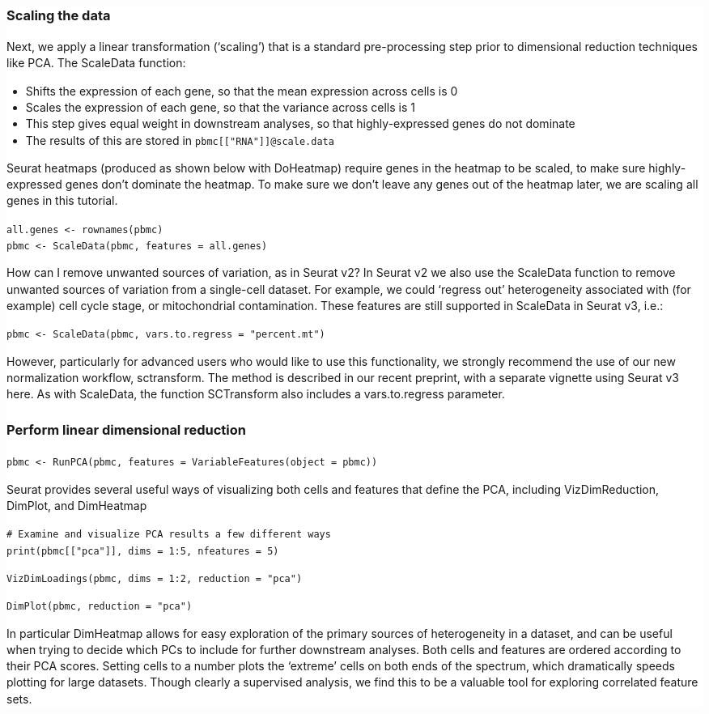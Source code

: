 ### Scaling the data
Next, we apply a linear transformation (‘scaling’) that is a standard pre-processing step prior to dimensional reduction techniques like PCA. The ScaleData function:

* Shifts the expression of each gene, so that the mean expression across cells is 0
* Scales the expression of each gene, so that the variance across cells is 1
* This step gives equal weight in downstream analyses, so that highly-expressed genes do not dominate
* The results of this are stored in `pbmc[["RNA"]]@scale.data`

Seurat heatmaps (produced as shown below with DoHeatmap) require genes in the heatmap to be scaled, to make sure highly-expressed genes don’t dominate the heatmap. To make sure we don’t leave any genes out of the heatmap later, we are scaling all genes in this tutorial.
```{r}
all.genes <- rownames(pbmc)
pbmc <- ScaleData(pbmc, features = all.genes)
```

How can I remove unwanted sources of variation, as in Seurat v2?
In Seurat v2 we also use the ScaleData function to remove unwanted sources of variation from a single-cell dataset. For example, we could ‘regress out’ heterogeneity associated with (for example) cell cycle stage, or mitochondrial contamination. These features are still supported in ScaleData in Seurat v3, i.e.:

`pbmc <- ScaleData(pbmc, vars.to.regress = "percent.mt")`

However, particularly for advanced users who would like to use this functionality, we strongly recommend the use of our new normalization workflow, sctransform. The method is described in our recent preprint, with a separate vignette using Seurat v3 here. As with ScaleData, the function SCTransform also includes a vars.to.regress parameter.

### Perform linear dimensional reduction
```{r}
pbmc <- RunPCA(pbmc, features = VariableFeatures(object = pbmc))
```

Seurat provides several useful ways of visualizing both cells and features that define the PCA, including VizDimReduction, DimPlot, and DimHeatmap

```{r}
# Examine and visualize PCA results a few different ways
print(pbmc[["pca"]], dims = 1:5, nfeatures = 5)
```

```{r}
VizDimLoadings(pbmc, dims = 1:2, reduction = "pca")
```

```{r}
DimPlot(pbmc, reduction = "pca")
```

In particular DimHeatmap allows for easy exploration of the primary sources of heterogeneity in a dataset, and can be useful when trying to decide which PCs to include for further downstream analyses. Both cells and features are ordered according to their PCA scores. Setting cells to a number plots the ‘extreme’ cells on both ends of the spectrum, which dramatically speeds plotting for large datasets. Though clearly a supervised analysis, we find this to be a valuable tool for exploring correlated feature sets.
